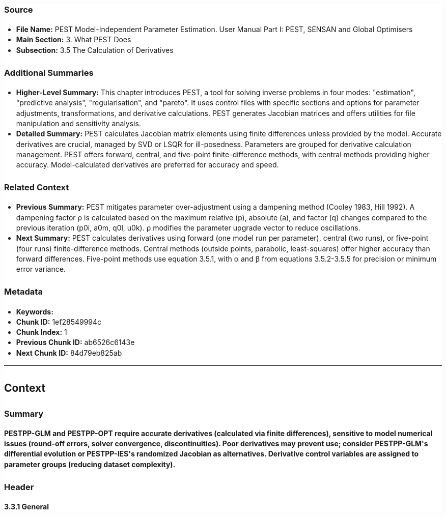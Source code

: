 ### Source
- **File Name:** PEST Model-Independent Parameter Estimation. User Manual Part I: PEST, SENSAN and Global Optimisers
- **Main Section:** 3. What PEST Does
- **Subsection:** 3.5 The Calculation of Derivatives

### Additional Summaries
- **Higher-Level Summary:** This chapter introduces PEST, a tool for solving inverse problems in four modes: "estimation", "predictive analysis", "regularisation", and "pareto". It uses control files with specific sections and options for parameter adjustments, transformations, and derivative calculations. PEST generates Jacobian matrices and offers utilities for file manipulation and sensitivity analysis.
- **Detailed Summary:** PEST calculates Jacobian matrix elements using finite differences unless provided by the model. Accurate derivatives are crucial, managed by SVD or LSQR for ill-posedness. Parameters are grouped for derivative calculation management. PEST offers forward, central, and five-point finite-difference methods, with central methods providing higher accuracy. Model-calculated derivatives are preferred for accuracy and speed.

### Related Context
- **Previous Summary:** PEST mitigates parameter over-adjustment using a dampening method (Cooley 1983, Hill 1992).  A dampening factor ρ is calculated based on the maximum relative (p), absolute (a), and factor (q) changes compared to the previous iteration (p0i, a0m, q0l, u0k).  ρ modifies the parameter upgrade vector to reduce oscillations.
- **Next Summary:** PEST calculates derivatives using forward (one model run per parameter), central (two runs), or five-point (four runs) finite-difference methods. Central methods (outside points, parabolic, least-squares) offer higher accuracy than forward differences. Five-point methods use equation 3.5.1, with α and β from equations 3.5.2-3.5.5 for precision or minimum error variance.

### Metadata
- **Keywords:** 
- **Chunk ID:** 1ef28549994c
- **Chunk Index:** 1
- **Previous Chunk ID:** ab6526c6143e
- **Next Chunk ID:** 84d79eb825ab

---

## Context

### Summary
**PESTPP-GLM and PESTPP-OPT require accurate derivatives (calculated via finite differences),  sensitive to model numerical issues (round-off errors, solver convergence, discontinuities).  Poor derivatives may prevent use;  consider PESTPP-GLM's differential evolution or PESTPP-IES's randomized Jacobian as alternatives. Derivative control variables are assigned to parameter groups (reducing dataset complexity).**

### Header
**3.3.1 General**
